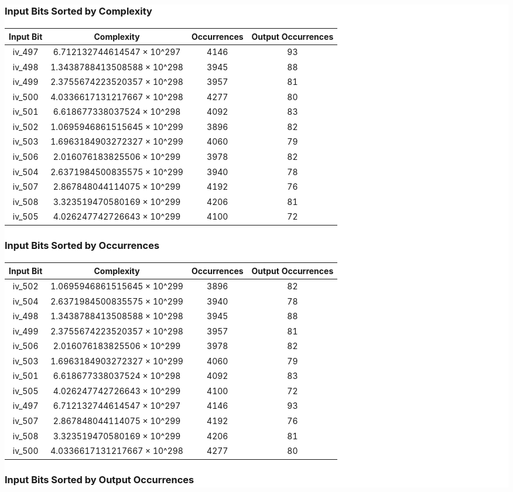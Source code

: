 ### Input Bits Sorted by Complexity

| Input Bit | Complexity | Occurrences | Output Occurrences |
|:---------:|:----------:|:-----------:|:------------------:|
| iv_497 | 6.712132744614547 × 10^297 | 4146 | 93 |
| iv_498 | 1.3438788413508588 × 10^298 | 3945 | 88 |
| iv_499 | 2.3755674223520357 × 10^298 | 3957 | 81 |
| iv_500 | 4.0336617131217667 × 10^298 | 4277 | 80 |
| iv_501 | 6.618677338037524 × 10^298 | 4092 | 83 |
| iv_502 | 1.0695946861515645 × 10^299 | 3896 | 82 |
| iv_503 | 1.6963184903272327 × 10^299 | 4060 | 79 |
| iv_506 | 2.016076183825506 × 10^299 | 3978 | 82 |
| iv_504 | 2.6371984500835575 × 10^299 | 3940 | 78 |
| iv_507 | 2.867848044114075 × 10^299 | 4192 | 76 |
| iv_508 | 3.323519470580169 × 10^299 | 4206 | 81 |
| iv_505 | 4.026247742726643 × 10^299 | 4100 | 72 |

### Input Bits Sorted by Occurrences

| Input Bit | Complexity | Occurrences | Output Occurrences |
|:---------:|:----------:|:-----------:|:------------------:|
| iv_502 | 1.0695946861515645 × 10^299 | 3896 | 82 |
| iv_504 | 2.6371984500835575 × 10^299 | 3940 | 78 |
| iv_498 | 1.3438788413508588 × 10^298 | 3945 | 88 |
| iv_499 | 2.3755674223520357 × 10^298 | 3957 | 81 |
| iv_506 | 2.016076183825506 × 10^299 | 3978 | 82 |
| iv_503 | 1.6963184903272327 × 10^299 | 4060 | 79 |
| iv_501 | 6.618677338037524 × 10^298 | 4092 | 83 |
| iv_505 | 4.026247742726643 × 10^299 | 4100 | 72 |
| iv_497 | 6.712132744614547 × 10^297 | 4146 | 93 |
| iv_507 | 2.867848044114075 × 10^299 | 4192 | 76 |
| iv_508 | 3.323519470580169 × 10^299 | 4206 | 81 |
| iv_500 | 4.0336617131217667 × 10^298 | 4277 | 80 |

### Input Bits Sorted by Output Occurrences
